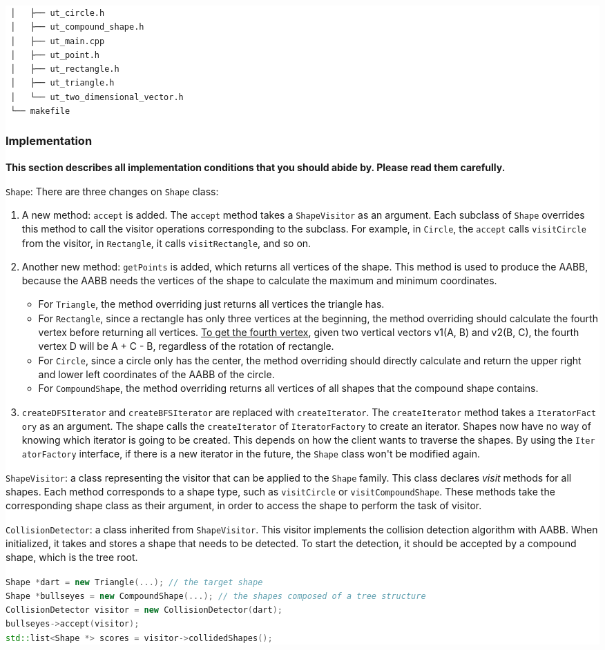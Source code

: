 ```diff
 │   ├── ut_circle.h
 │   ├── ut_compound_shape.h
 │   ├── ut_main.cpp
 │   ├── ut_point.h
 │   ├── ut_rectangle.h
 │   ├── ut_triangle.h
 │   └── ut_two_dimensional_vector.h
 └── makefile
```

### Implementation

**This section describes all implementation conditions that you should abide by. Please read them carefully.**

`Shape`: There are three changes on `Shape` class:

1. A new method: `accept` is added. The `accept` method takes a `ShapeVisitor` as an argument. Each subclass of `Shape` overrides this method to call the visitor operations corresponding to the subclass.
For example, in `Circle`, the `accept` calls `visitCircle` from the visitor, in `Rectangle`, it calls `visitRectangle`, and so on.

2. Another new method: `getPoints` is added, which returns all vertices of the shape. This method is used to produce the AABB, because the AABB needs the vertices of the shape to calculate the maximum and minimum coordinates.
    * For `Triangle`, the method overriding just returns all vertices the triangle has.
    * For `Rectangle`, since a rectangle has only three vertices at the beginning, the method overriding should calculate the fourth vertex before returning all vertices. [To get the fourth vertex](https://stackoverflow.com/a/53392548), given two vertical vectors v1(A, B) and v2(B, C), the fourth vertex D will be A + C - B, regardless of the rotation of rectangle.
    * For `Circle`, since a circle only has the center, the method overriding should directly calculate and return the upper right and lower left coordinates of the AABB of the circle.
    * For `CompoundShape`, the method overriding returns all vertices of all shapes that the compound shape contains.

3. `createDFSIterator` and `createBFSIterator` are replaced with `createIterator`. The `createIterator` method takes a `IteratorFactory` as an argument. The shape calls the `createIterator` of `IteratorFactory` to create an iterator. Shapes now have no way of knowing which iterator is going to be created. This depends on how the client wants to traverse the shapes. By using the `IteratorFactory` interface, if there is a new iterator in the future, the `Shape` class won't be modified again.

`ShapeVisitor`: a class representing the visitor that can be applied to the `Shape` family. This class declares *visit* methods for all shapes. Each method corresponds to a shape type, such as `visitCircle` or `visitCompoundShape`. These methods take the corresponding shape class as their argument, in order to access the shape to perform the task of visitor.

`CollisionDetector`: a class inherited from `ShapeVisitor`. This visitor implements the collision detection algorithm with AABB. When initialized, it takes and stores a shape that needs to be detected. To start the detection, it should be accepted by a compound shape, which is the tree root.

```c++
Shape *dart = new Triangle(...); // the target shape
Shape *bullseyes = new CompoundShape(...); // the shapes composed of a tree structure
CollisionDetector visitor = new CollisionDetector(dart);
bullseyes->accept(visitor);
std::list<Shape *> scores = visitor->collidedShapes();
```
